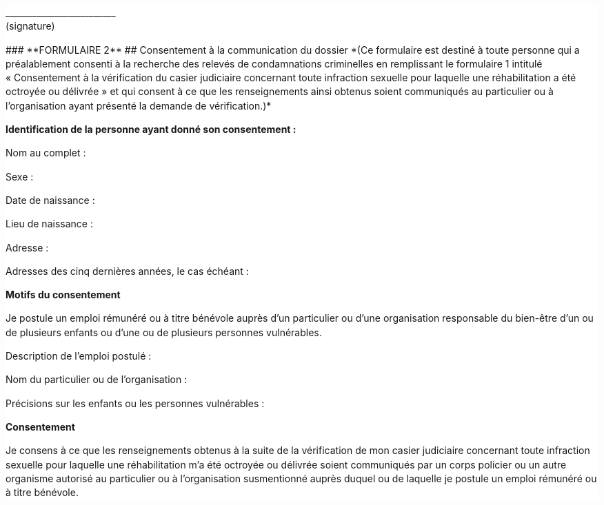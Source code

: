 

<p>_________________________<br />(signature)<br /></p>
### **FORMULAIRE 2**
## Consentement à la communication du dossier
*(Ce formulaire est destiné à toute personne qui a préalablement consenti à la recherche des relevés de condamnations criminelles en remplissant le formulaire 1 intitulé « Consentement à la vérification du casier judiciaire concernant toute infraction sexuelle pour laquelle une réhabilitation a été octroyée ou délivrée » et qui consent à ce que les renseignements ainsi obtenus soient communiqués au particulier ou à l’organisation ayant présenté la demande de vérification.)*


**Identification de la personne ayant donné son consentement :**

Nom au complet :



Sexe :



Date de naissance :



Lieu de naissance :



Adresse :



Adresses des cinq dernières années, le cas échéant :




**Motifs du consentement**

Je postule un emploi rémunéré ou à titre bénévole auprès d’un particulier ou d’une organisation responsable du bien-être d’un ou de plusieurs enfants ou d’une ou de plusieurs personnes vulnérables.



Description de l’emploi postulé :



Nom du particulier ou de l’organisation :



Précisions sur les enfants ou les personnes vulnérables :




**Consentement**

Je consens à ce que les renseignements obtenus à la suite de la vérification de mon casier judiciaire concernant toute infraction sexuelle pour laquelle une réhabilitation m’a été octroyée ou délivrée soient communiqués par un corps policier ou un autre organisme autorisé au particulier ou à l’organisation susmentionné auprès duquel ou de laquelle je postule un emploi rémunéré ou à titre bénévole.
